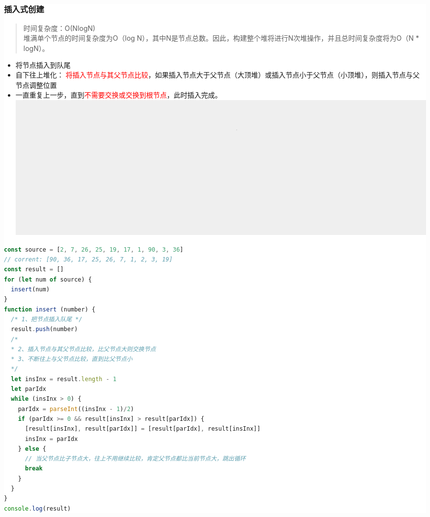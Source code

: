### 插入式创建

> 时间复杂度：O(NlogN)<br>
> 堆满单个节点的时间复杂度为O（log N），其中N是节点总数。因此，构建整个堆将进行N次堆操作，并且总时间复杂度将为O（N * logN）。

* 将节点插入到队尾
* 自下往上堆化： <font color=red>将插入节点与其父节点比较</font>，如果插入节点大于父节点（大顶堆）或插入节点小于父节点（小顶堆），则插入节点与父节点调整位置
* 一直重复上一步，直到<font color=red>不需要交换或交换到根节点</font>，此时插入完成。
![](./assets/插入堆化.gif)

```javascript
const source = [2, 7, 26, 25, 19, 17, 1, 90, 3, 36]
// corrent: [90, 36, 17, 25, 26, 7, 1, 2, 3, 19]
const result = []
for (let num of source) {
  insert(num)
}
function insert (number) {
  /* 1、把节点插入队尾 */
  result.push(number)
  /* 
  * 2、插入节点与其父节点比较，比父节点大则交换节点
  * 3、不断往上与父节点比较，直到比父节点小
  */
  let insInx = result.length - 1
  let parIdx
  while (insInx > 0) {
    parIdx = parseInt((insInx - 1)/2)
    if (parIdx >= 0 && result[insInx] > result[parIdx]) {
      [result[insInx], result[parIdx]] = [result[parIdx], result[insInx]]
      insInx = parIdx
    } else {
      // 当父节点比子节点大，往上不用继续比较，肯定父节点都比当前节点大，跳出循环
      break
    }
  }
}
console.log(result)
```
